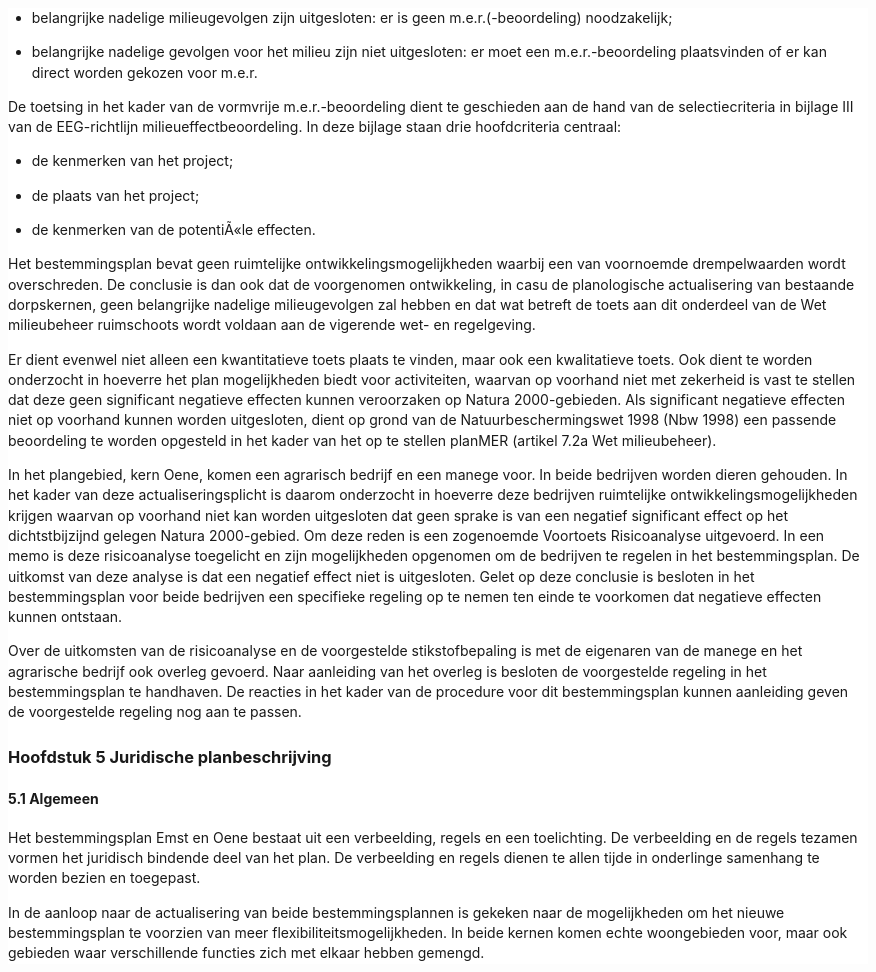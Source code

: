 * belangrijke nadelige milieugevolgen zijn uitgesloten: er is geen m.e.r.(\-beoordeling) noodzakelijk;

* belangrijke nadelige gevolgen voor het milieu zijn niet uitgesloten: er moet een m.e.r.\-beoordeling plaatsvinden of er kan direct worden gekozen voor m.e.r.

De toetsing in het kader van de vormvrije m.e.r.\-beoordeling dient te geschieden aan de hand van de selectiecriteria in bijlage III van de EEG\-richtlijn milieueffectbeoordeling. In deze bijlage staan drie hoofdcriteria centraal:

* de kenmerken van het project;

* de plaats van het project;

* de kenmerken van de potentiÃ«le effecten.

Het bestemmingsplan bevat geen ruimtelijke ontwikkelingsmogelijkheden waarbij een van voornoemde drempelwaarden wordt overschreden. De conclusie is dan ook dat de voorgenomen ontwikkeling, in casu de planologische actualisering van bestaande dorpskernen, geen belangrijke nadelige milieugevolgen zal hebben en dat wat betreft de toets aan dit onderdeel van de Wet milieubeheer ruimschoots wordt voldaan aan de vigerende wet\- en regelgeving.

Er dient evenwel niet alleen een kwantitatieve toets plaats te vinden, maar ook een kwalitatieve toets. Ook dient te worden onderzocht in hoeverre het plan mogelijkheden biedt voor activiteiten, waarvan op voorhand niet met zekerheid is vast te stellen dat deze geen significant negatieve effecten kunnen veroorzaken op Natura 2000\-gebieden. Als significant negatieve effecten niet op voorhand kunnen worden uitgesloten, dient op grond van de Natuurbeschermingswet 1998 (Nbw 1998\) een passende beoordeling te worden opgesteld in het kader van het op te stellen planMER (artikel 7\.2a Wet milieubeheer).

In het plangebied, kern Oene, komen een agrarisch bedrijf en een manege voor. In beide bedrijven worden dieren gehouden. In het kader van deze actualiseringsplicht is daarom onderzocht in hoeverre deze bedrijven ruimtelijke ontwikkelingsmogelijkheden krijgen waarvan op voorhand niet kan worden uitgesloten dat geen sprake is van een negatief significant effect op het dichtstbijzijnd gelegen Natura 2000\-gebied. Om deze reden is een zogenoemde Voortoets Risicoanalyse uitgevoerd. In een memo is deze risicoanalyse toegelicht en zijn mogelijkheden opgenomen om de bedrijven te regelen in het bestemmingsplan. De uitkomst van deze analyse is dat een negatief effect niet is uitgesloten. Gelet op deze conclusie is besloten in het bestemmingsplan voor beide bedrijven een specifieke regeling op te nemen ten einde te voorkomen dat negatieve effecten kunnen ontstaan.

Over de uitkomsten van de risicoanalyse en de voorgestelde stikstofbepaling is met de eigenaren van de manege en het agrarische bedrijf ook overleg gevoerd. Naar aanleiding van het overleg is besloten de voorgestelde regeling in het bestemmingsplan te handhaven. De reacties in het kader van de procedure voor dit bestemmingsplan kunnen aanleiding geven de voorgestelde regeling nog aan te passen.

### Hoofdstuk 5 Juridische planbeschrijving

#### 5\.1 Algemeen

Het bestemmingsplan Emst en Oene bestaat uit een verbeelding, regels en een toelichting. De verbeelding en de regels tezamen vormen het juridisch bindende deel van het plan. De verbeelding en regels dienen te allen tijde in onderlinge samenhang te worden bezien en toegepast.

In de aanloop naar de actualisering van beide bestemmingsplannen is gekeken naar de mogelijkheden om het nieuwe bestemmingsplan te voorzien van meer flexibiliteitsmogelijkheden. In beide kernen komen echte woongebieden voor, maar ook gebieden waar verschillende functies zich met elkaar hebben gemengd.
